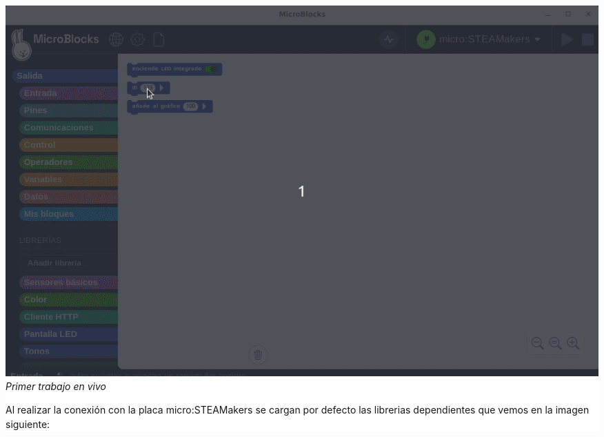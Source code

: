 ![Primer trabajo en vivo](../img/microSM/prog/vivo.gif)  
*Primer trabajo en vivo*

</center>

Al realizar la conexión con la placa micro:STEAMakers se cargan por defecto las librerias dependientes que vemos en la imagen siguiente:

<center>
